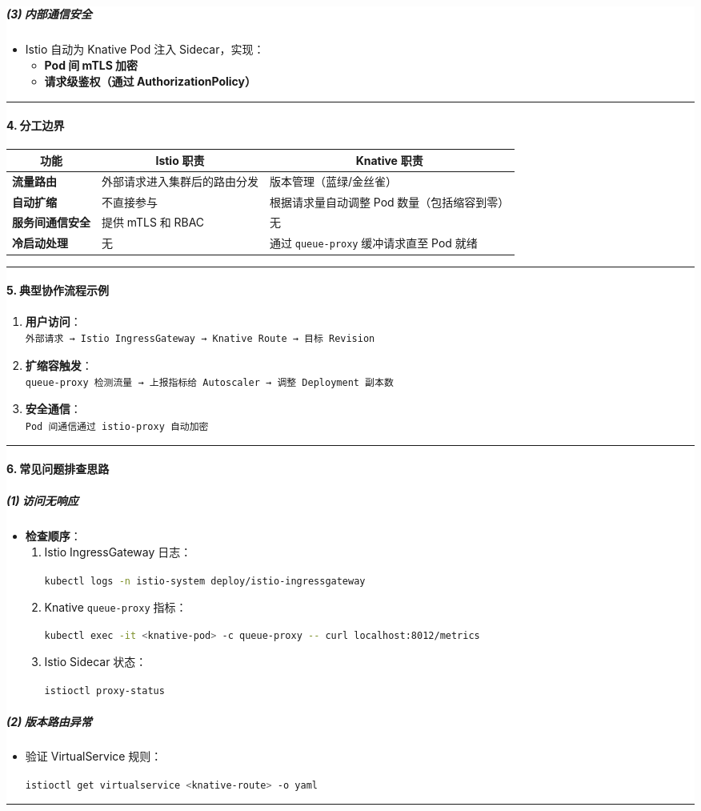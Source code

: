 ##### **(3) 内部通信安全**
- Istio 自动为 Knative Pod 注入 Sidecar，实现：
  - **Pod 间 mTLS 加密**
  - **请求级鉴权（通过 AuthorizationPolicy）**

---

#### **4. 分工边界**
| **功能**               | **Istio 职责**                          | **Knative 职责**                          |
|------------------------|----------------------------------------|------------------------------------------|
| **流量路由**           | 外部请求进入集群后的路由分发              | 版本管理（蓝绿/金丝雀）                    |
| **自动扩缩**           | 不直接参与                              | 根据请求量自动调整 Pod 数量（包括缩容到零）  |
| **服务间通信安全**     | 提供 mTLS 和 RBAC                       | 无                                        |
| **冷启动处理**         | 无                                      | 通过 `queue-proxy` 缓冲请求直至 Pod 就绪    |

---

#### **5. 典型协作流程示例**
1. **用户访问**：  
   `外部请求 → Istio IngressGateway → Knative Route → 目标 Revision`

2. **扩缩容触发**：  
   `queue-proxy 检测流量 → 上报指标给 Autoscaler → 调整 Deployment 副本数`

3. **安全通信**：  
   `Pod 间通信通过 istio-proxy 自动加密`

---

#### **6. 常见问题排查思路**
##### **(1) 访问无响应**
- **检查顺序**：
  1. Istio IngressGateway 日志：
     ```bash
     kubectl logs -n istio-system deploy/istio-ingressgateway
     ```
  2. Knative `queue-proxy` 指标：
     ```bash
     kubectl exec -it <knative-pod> -c queue-proxy -- curl localhost:8012/metrics
     ```
  3. Istio Sidecar 状态：
     ```bash
     istioctl proxy-status
     ```

##### **(2) 版本路由异常**
- 验证 VirtualService 规则：
  ```bash
  istioctl get virtualservice <knative-route> -o yaml
  ```

---